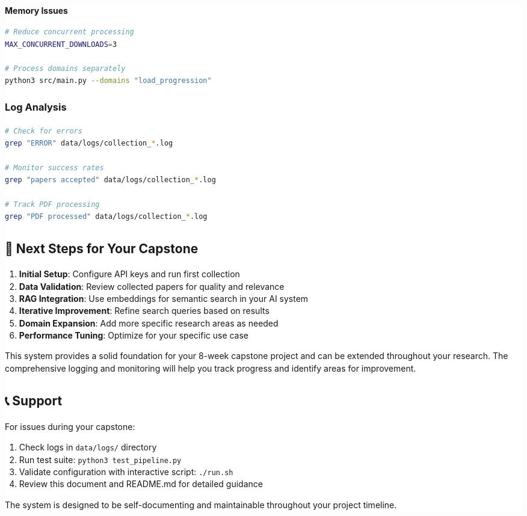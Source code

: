 **Memory Issues**
```bash
# Reduce concurrent processing
MAX_CONCURRENT_DOWNLOADS=3

# Process domains separately
python3 src/main.py --domains "load_progression"
```

### Log Analysis
```bash
# Check for errors
grep "ERROR" data/logs/collection_*.log

# Monitor success rates  
grep "papers accepted" data/logs/collection_*.log

# Track PDF processing
grep "PDF processed" data/logs/collection_*.log
```

## 🎯 Next Steps for Your Capstone

1. **Initial Setup**: Configure API keys and run first collection
2. **Data Validation**: Review collected papers for quality and relevance
3. **RAG Integration**: Use embeddings for semantic search in your AI system
4. **Iterative Improvement**: Refine search queries based on results
5. **Domain Expansion**: Add more specific research areas as needed
6. **Performance Tuning**: Optimize for your specific use case

This system provides a solid foundation for your 8-week capstone project and can be extended throughout your research. The comprehensive logging and monitoring will help you track progress and identify areas for improvement.

## 📞 Support

For issues during your capstone:
1. Check logs in `data/logs/` directory
2. Run test suite: `python3 test_pipeline.py`
3. Validate configuration with interactive script: `./run.sh`
4. Review this document and README.md for detailed guidance

The system is designed to be self-documenting and maintainable throughout your project timeline.